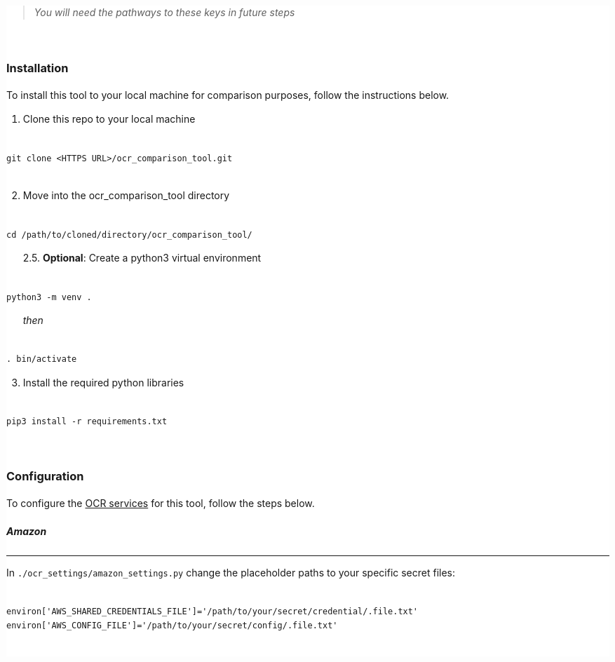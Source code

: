 >*You will need the pathways to these keys in future steps*
<br>

### Installation

To install this tool to your local machine for comparison purposes, follow the instructions below.

1. Clone this repo to your local machine
```

git clone <HTTPS URL>/ocr_comparison_tool.git


```

2. Move into the ocr_comparison_tool directory
```

cd /path/to/cloned/directory/ocr_comparison_tool/

```

&nbsp;&nbsp;&nbsp;&nbsp;&nbsp;&nbsp;2.5. **Optional**: Create a python3 virtual environment
```

python3 -m venv .

```
&nbsp;&nbsp;&nbsp;&nbsp;&nbsp;&nbsp;*then*
```

. bin/activate

```

3. Install the required python libraries
```

pip3 install -r requirements.txt

```
<br>

### Configuration

To configure the [OCR services](#introduction) for this tool, follow the steps below.
<br>

##### Amazon
---
In `./ocr_settings/amazon_settings.py` change the placeholder paths to your specific secret files:
```

environ['AWS_SHARED_CREDENTIALS_FILE']='/path/to/your/secret/credential/.file.txt'
environ['AWS_CONFIG_FILE']='/path/to/your/secret/config/.file.txt'

```
<br>
